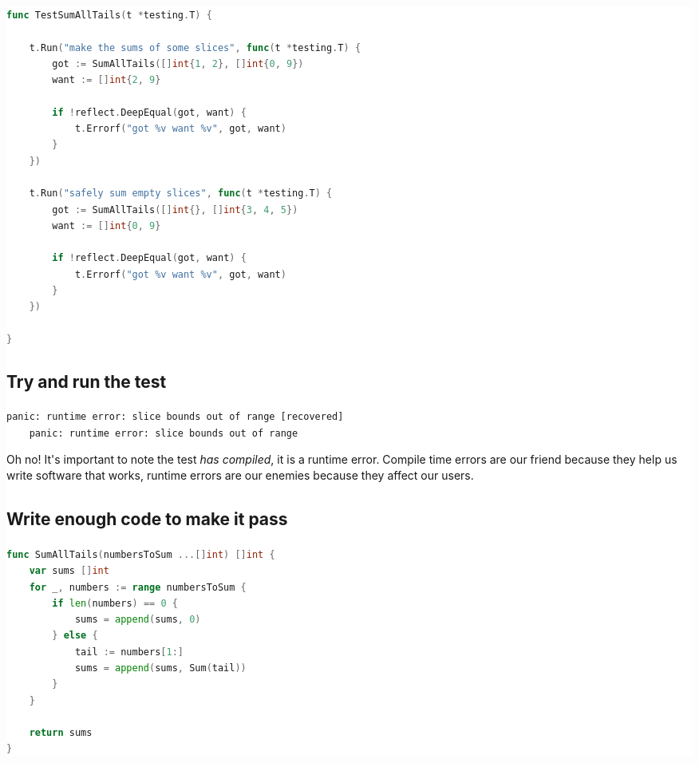 ```go
func TestSumAllTails(t *testing.T) {

    t.Run("make the sums of some slices", func(t *testing.T) {
        got := SumAllTails([]int{1, 2}, []int{0, 9})
        want := []int{2, 9}

        if !reflect.DeepEqual(got, want) {
            t.Errorf("got %v want %v", got, want)
        }
    })

    t.Run("safely sum empty slices", func(t *testing.T) {
        got := SumAllTails([]int{}, []int{3, 4, 5})
        want := []int{0, 9}

        if !reflect.DeepEqual(got, want) {
            t.Errorf("got %v want %v", got, want)
        }
    })

}
```

## Try and run the test

```text
panic: runtime error: slice bounds out of range [recovered]
    panic: runtime error: slice bounds out of range
```

Oh no! It's important to note the test _has compiled_, it is a runtime error. Compile time errors are our friend because they help us write software that works, runtime errors are our enemies because they affect our users.

## Write enough code to make it pass

```go
func SumAllTails(numbersToSum ...[]int) []int {
    var sums []int
    for _, numbers := range numbersToSum {
        if len(numbers) == 0 {
            sums = append(sums, 0)
        } else {
            tail := numbers[1:]
            sums = append(sums, Sum(tail))
        }
    }

    return sums
}
```
